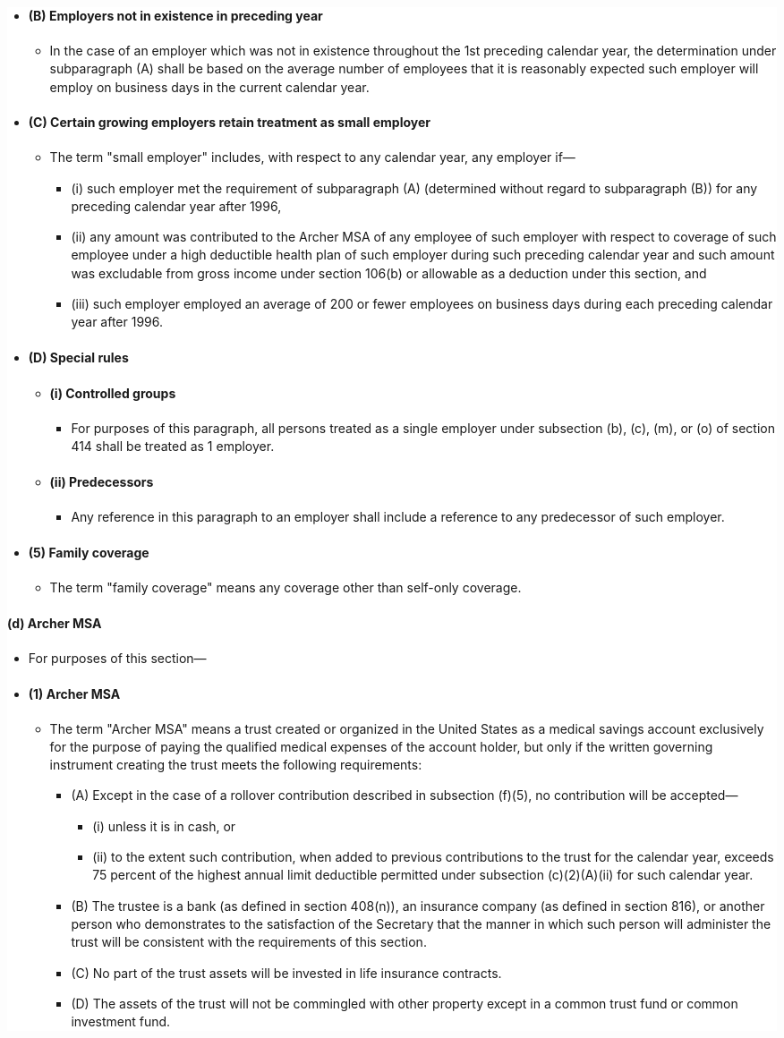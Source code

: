   * #### (B) Employers not in existence in preceding year
    * In the case of an employer which was not in existence throughout the 1st preceding calendar year, the determination under subparagraph (A) shall be based on the average number of employees that it is reasonably expected such employer will employ on business days in the current calendar year.

  * #### (C) Certain growing employers retain treatment as small employer
    * The term "small employer" includes, with respect to any calendar year, any employer if—

      * (i) such employer met the requirement of subparagraph (A) (determined without regard to subparagraph (B)) for any preceding calendar year after 1996,

      * (ii) any amount was contributed to the Archer MSA of any employee of such employer with respect to coverage of such employee under a high deductible health plan of such employer during such preceding calendar year and such amount was excludable from gross income under section 106(b) or allowable as a deduction under this section, and

      * (iii) such employer employed an average of 200 or fewer employees on business days during each preceding calendar year after 1996.

  * #### (D) Special rules
    * #### (i) Controlled groups
      * For purposes of this paragraph, all persons treated as a single employer under subsection (b), (c), (m), or (o) of section 414 shall be treated as 1 employer.

    * #### (ii) Predecessors
      * Any reference in this paragraph to an employer shall include a reference to any predecessor of such employer.

* #### (5) Family coverage
  * The term "family coverage" means any coverage other than self-only coverage.

#### (d) Archer MSA
* For purposes of this section—

* #### (1) Archer MSA
  * The term "Archer MSA" means a trust created or organized in the United States as a medical savings account exclusively for the purpose of paying the qualified medical expenses of the account holder, but only if the written governing instrument creating the trust meets the following requirements:

    * (A) Except in the case of a rollover contribution described in subsection (f)(5), no contribution will be accepted—

      * (i) unless it is in cash, or

      * (ii) to the extent such contribution, when added to previous contributions to the trust for the calendar year, exceeds 75 percent of the highest annual limit deductible permitted under subsection (c)(2)(A)(ii) for such calendar year.


    * (B) The trustee is a bank (as defined in section 408(n)), an insurance company (as defined in section 816), or another person who demonstrates to the satisfaction of the Secretary that the manner in which such person will administer the trust will be consistent with the requirements of this section.

    * (C) No part of the trust assets will be invested in life insurance contracts.

    * (D) The assets of the trust will not be commingled with other property except in a common trust fund or common investment fund.
